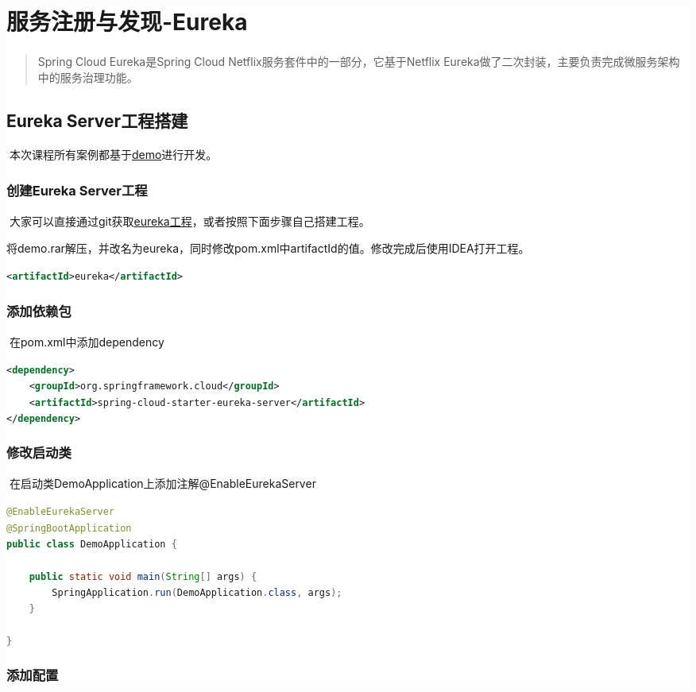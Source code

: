 
# 服务注册与发现-Eureka

> Spring Cloud Eureka是Spring Cloud Netflix服务套件中的一部分，它基于Netflix Eureka做了二次封装，主要负责完成微服务架构中的服务治理功能。



## Eureka Server工程搭建

​	本次课程所有案例都基于[demo](./demo.rar)进行开发。



### 创建Eureka Server工程

​	大家可以直接通过git获取[eureka工程](http://12.99.117.73:3000/venus/eureka.git)，或者按照下面步骤自己搭建工程。

​	将demo.rar解压，并改名为eureka，同时修改pom.xml中artifactId的值。修改完成后使用IDEA打开工程。

```xml
<artifactId>eureka</artifactId>
```



### 添加依赖包

​	在pom.xml中添加dependency

```xml
<dependency>
    <groupId>org.springframework.cloud</groupId>
    <artifactId>spring-cloud-starter-eureka-server</artifactId>
</dependency>
```



### 修改启动类

​	在启动类DemoApplication上添加注解@EnableEurekaServer

```java
@EnableEurekaServer
@SpringBootApplication
public class DemoApplication {

	public static void main(String[] args) {
		SpringApplication.run(DemoApplication.class, args);
	}

}
```



### 添加配置
